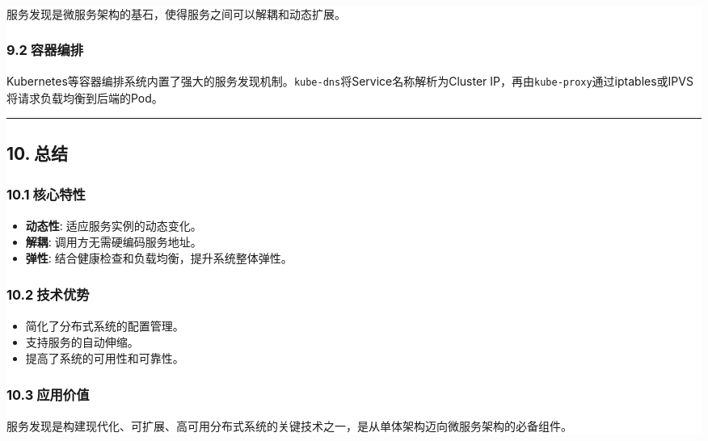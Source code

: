 服务发现是微服务架构的基石，使得服务之间可以解耦和动态扩展。

### 9.2 容器编排

Kubernetes等容器编排系统内置了强大的服务发现机制。`kube-dns`将Service名称解析为Cluster IP，再由`kube-proxy`通过iptables或IPVS将请求负载均衡到后端的Pod。

---

## 10. 总结

### 10.1 核心特性

- **动态性**: 适应服务实例的动态变化。
- **解耦**: 调用方无需硬编码服务地址。
- **弹性**: 结合健康检查和负载均衡，提升系统整体弹性。

### 10.2 技术优势

- 简化了分布式系统的配置管理。
- 支持服务的自动伸缩。
- 提高了系统的可用性和可靠性。

### 10.3 应用价值

服务发现是构建现代化、可扩展、高可用分布式系统的关键技术之一，是从单体架构迈向微服务架构的必备组件。 